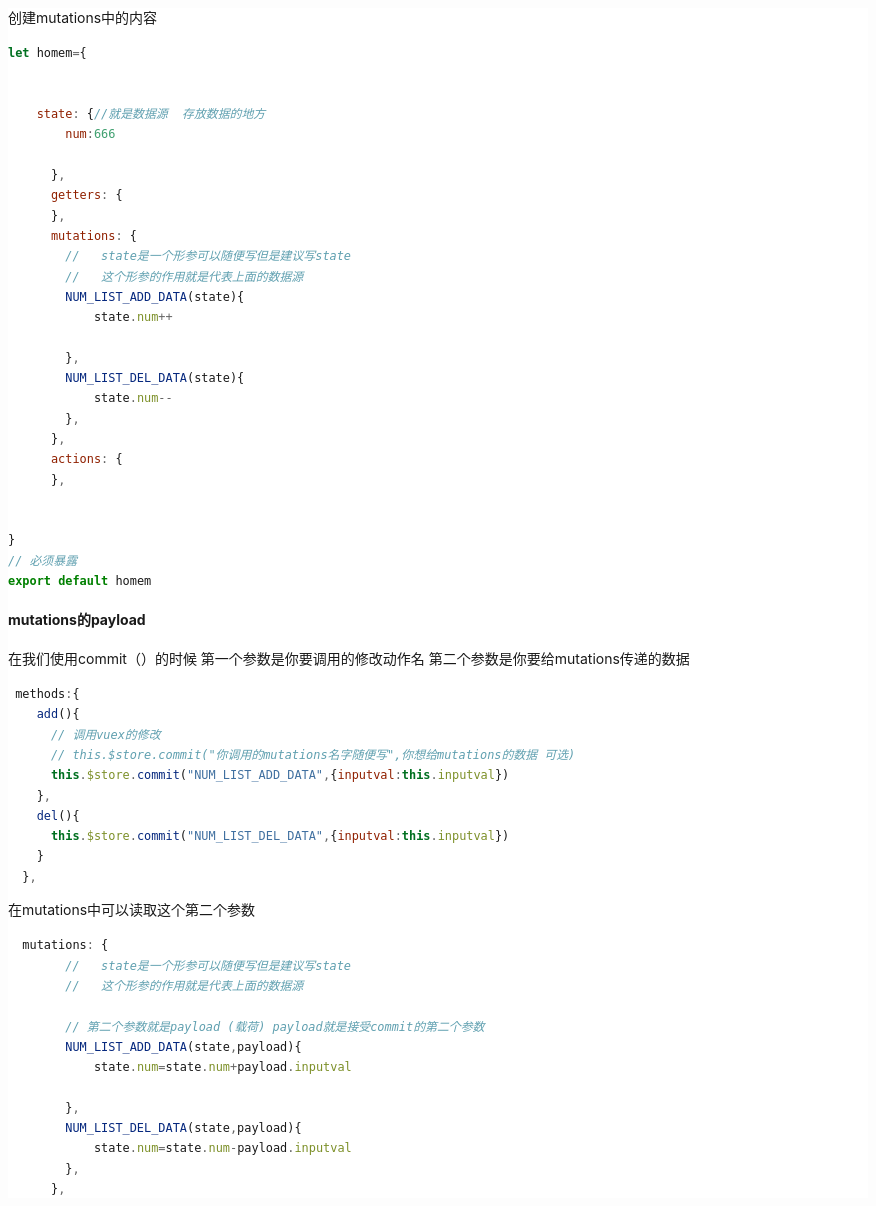 

创建mutations中的内容

```js
let homem={


    state: {//就是数据源  存放数据的地方
        num:666
      
      },
      getters: {
      },
      mutations: {
        //   state是一个形参可以随便写但是建议写state 
        //   这个形参的作用就是代表上面的数据源
        NUM_LIST_ADD_DATA(state){
            state.num++

        },
        NUM_LIST_DEL_DATA(state){
            state.num--
        },
      },
      actions: {
      },


}
// 必须暴露
export default homem
```

#### mutations的payload

在我们使用commit（）的时候 第一个参数是你要调用的修改动作名   第二个参数是你要给mutations传递的数据

```js
 methods:{
    add(){
      // 调用vuex的修改
      // this.$store.commit("你调用的mutations名字随便写",你想给mutations的数据 可选)
      this.$store.commit("NUM_LIST_ADD_DATA",{inputval:this.inputval})
    },
    del(){
      this.$store.commit("NUM_LIST_DEL_DATA",{inputval:this.inputval})
    }
  },
```

在mutations中可以读取这个第二个参数

````js
  mutations: {
        //   state是一个形参可以随便写但是建议写state 
        //   这个形参的作用就是代表上面的数据源

        // 第二个参数就是payload (载荷) payload就是接受commit的第二个参数
        NUM_LIST_ADD_DATA(state,payload){
            state.num=state.num+payload.inputval

        },
        NUM_LIST_DEL_DATA(state,payload){
            state.num=state.num-payload.inputval
        },
      },
````